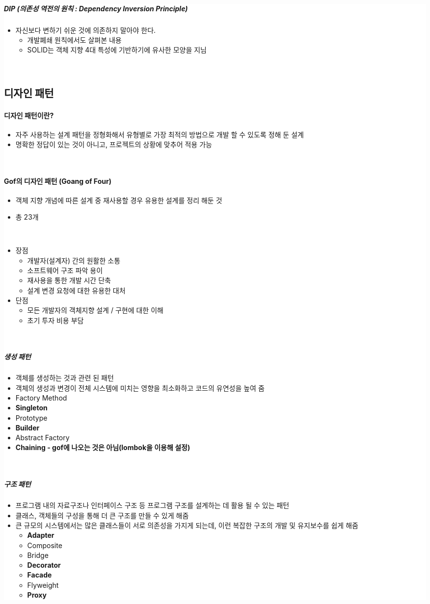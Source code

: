 ##### DIP (의존성 역전의 원칙 : Dependency Inversion Principle)

 - 자신보다 변하기 쉬운 것에 의존하지 말아야 한다.
   	- 개발폐쇄 원칙에서도 살펴본 내용
   	- SOLID는 객체 지향 4대 특성에 기반하기에 유사한 모양을 지님

<br/>

## 디자인 패턴

#### 디자인 패턴이란?

- 자주 사용하는 설계 패턴을 정형화해서 유형별로 가장 최적의 방법으로 개발 할 수 있도록 정해 둔 설계
- 명확한 정답이 있는 것이 아니고, 프로젝트의 상황에 맞추어 적용 가능

<br/>

#### Gof의 디자인 패턴 (Goang of Four)

- 객체 지향 개념에 따른 설계 중 재사용할 경우 유용한 설계를 정리 해둔 것

- 총 23개

<br/>

- 장점
  - 개발자(설계자) 간의 원활한 소통
  - 소프트웨어 구조 파악 용이
  - 재사용을 통한 개발 시간 단축
  - 설계 변경 요청에 대한 유용한 대처
- 단점
  - 모든 개발자의 객체지향 설계 / 구현에 대한 이해
  - 초기 투자 비용 부담

<br/>

##### 생성 패턴

- 객체를 생성하는 것과 관련 된 패턴
-  객체의 생성과 변경이 전체 시스템에 미치는 영향을 최소화하고 코드의 유연성을 높여 줌
  - Factory Method
  - **Singleton**
  - Prototype
  - **Builder**
  - Abstract Factory
  - **Chaining - gof에 나오는 것은 아님(lombok을 이용해 설정)**

<br/>

##### 구조 패턴

- 프로그램 내의 자료구조나 인터페이스 구조 등 프로그램 구조를 설계하는 데 활용 될 수 있는 패턴
- 클래스, 객체들의 구성을 통해 더 큰 구조를 만들 수 있게 해줌
- 큰 규모의 시스템에서는 많은 클래스들이 서로 의존성을 가지게 되는데, 이런 복잡한 구조의 개발 및 유지보수를 쉽게 해줌
  - **Adapter**
  - Composite
  - Bridge
  - **Decorator**
  - **Facade**
  - Flyweight
  - **Proxy**
